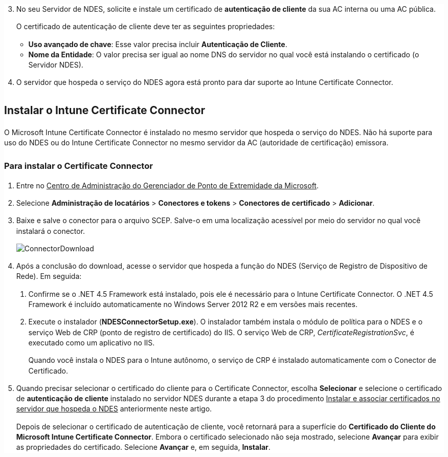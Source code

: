 3. No seu Servidor de NDES, solicite e instale um certificado de **autenticação de cliente** da sua AC interna ou uma AC pública.

   O certificado de autenticação de cliente deve ter as seguintes propriedades:

   - **Uso avançado de chave**: Esse valor precisa incluir **Autenticação de Cliente**.
   - **Nome da Entidade**: O valor precisa ser igual ao nome DNS do servidor no qual você está instalando o certificado (o Servidor NDES).

4. O servidor que hospeda o serviço do NDES agora está pronto para dar suporte ao Intune Certificate Connector.

## <a name="install-the-intune-certificate-connector"></a>Instalar o Intune Certificate Connector

O Microsoft Intune Certificate Connector é instalado no mesmo servidor que hospeda o serviço do NDES. Não há suporte para uso do NDES ou do Intune Certificate Connector no mesmo servidor da AC (autoridade de certificação) emissora.

### <a name="to-install-the-certificate-connector"></a>Para instalar o Certificate Connector

1. Entre no [Centro de Administração do Gerenciador de Ponto de Extremidade da Microsoft](https://go.microsoft.com/fwlink/?linkid=2109431).

2. Selecione **Administração de locatários** > **Conectores e tokens** > **Conectores de certificado** > **Adicionar**.

3. Baixe e salve o conector para o arquivo SCEP. Salve-o em uma localização acessível por meio do servidor no qual você instalará o conector.

   ![ConnectorDownload](./media/certificates-scep-configure/download-certificates-connector.png)

4. Após a conclusão do download, acesse o servidor que hospeda a função do NDES (Serviço de Registro de Dispositivo de Rede). Em seguida:

   1. Confirme se o .NET 4.5 Framework está instalado, pois ele é necessário para o Intune Certificate Connector. O .NET 4.5 Framework é incluído automaticamente no Windows Server 2012 R2 e em versões mais recentes.

   2. Execute o instalador (**NDESConnectorSetup.exe**). O instalador também instala o módulo de política para o NDES e o serviço Web de CRP (ponto de registro de certificado) do IIS. O serviço Web de CRP, *CertificateRegistrationSvc*, é executado como um aplicativo no IIS.

      Quando você instala o NDES para o Intune autônomo, o serviço de CRP é instalado automaticamente com o Conector de Certificado.

5. Quando precisar selecionar o certificado do cliente para o Certificate Connector, escolha **Selecionar** e selecione o certificado de **autenticação de cliente** instalado no servidor NDES durante a etapa 3 do procedimento [Instalar e associar certificados no servidor que hospeda o NDES](#install-and-bind-certificates-on-the-server-that-hosts-ndes) anteriormente neste artigo.

   Depois de selecionar o certificado de autenticação de cliente, você retornará para a superfície do **Certificado do Cliente do Microsoft Intune Certificate Connector**. Embora o certificado selecionado não seja mostrado, selecione **Avançar** para exibir as propriedades do certificado. Selecione **Avançar** e, em seguida, **Instalar**.
